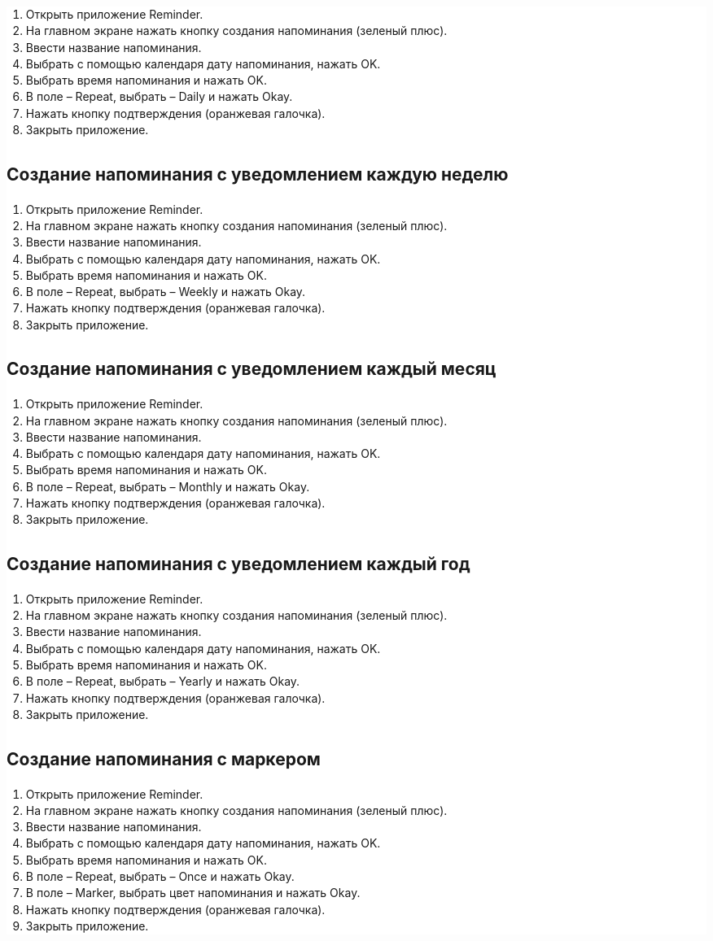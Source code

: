 1)	Открыть приложение Reminder.
2)	На главном экране нажать кнопку создания напоминания (зеленый плюс).
3)	Ввести название напоминания.
4)	Выбрать с помощью календаря дату напоминания, нажать OK.
5)	Выбрать время напоминания и нажать OK.
6)	В поле – Repeat, выбрать – Daily и нажать Okay.
7)	Нажать кнопку подтверждения (оранжевая галочка). 
8)	Закрыть приложение.

## Создание напоминания с уведомлением каждую неделю

1)	Открыть приложение Reminder.
2)	На главном экране нажать кнопку создания напоминания (зеленый плюс).
3)	Ввести название напоминания.
4)	Выбрать с помощью календаря дату напоминания, нажать OK.
5)	Выбрать время напоминания и нажать OK.
6)	В поле – Repeat, выбрать – Weekly и нажать Okay.
7)	Нажать кнопку подтверждения (оранжевая галочка). 
8)	Закрыть приложение.

## Создание напоминания с уведомлением каждый месяц

1)	Открыть приложение Reminder.
2)	На главном экране нажать кнопку создания напоминания (зеленый плюс).
3)	Ввести название напоминания.
4)	Выбрать с помощью календаря дату напоминания, нажать OK.
5)	Выбрать время напоминания и нажать OK.
6)	В поле – Repeat, выбрать – Monthly и нажать Okay.
7)	Нажать кнопку подтверждения (оранжевая галочка). 
8)	Закрыть приложение.

## Создание напоминания с уведомлением каждый год

1)	Открыть приложение Reminder.
2)	На главном экране нажать кнопку создания напоминания (зеленый плюс).
3)	Ввести название напоминания.
4)	Выбрать с помощью календаря дату напоминания, нажать OK.
5)	Выбрать время напоминания и нажать OK.
6)	В поле – Repeat, выбрать – Yearly и нажать Okay.
7)	Нажать кнопку подтверждения (оранжевая галочка). 
8)	Закрыть приложение.

## Создание напоминания с маркером 

1)	Открыть приложение Reminder.
2)	На главном экране нажать кнопку создания напоминания (зеленый плюс).
3)	Ввести название напоминания.
4)	Выбрать с помощью календаря дату напоминания, нажать OK.
5)	Выбрать время напоминания и нажать OK.
6)	В поле – Repeat, выбрать – Once и нажать Okay.
7)	В поле – Marker, выбрать цвет напоминания и нажать Okay.
8)	Нажать кнопку подтверждения (оранжевая галочка). 
9)	Закрыть приложение.
